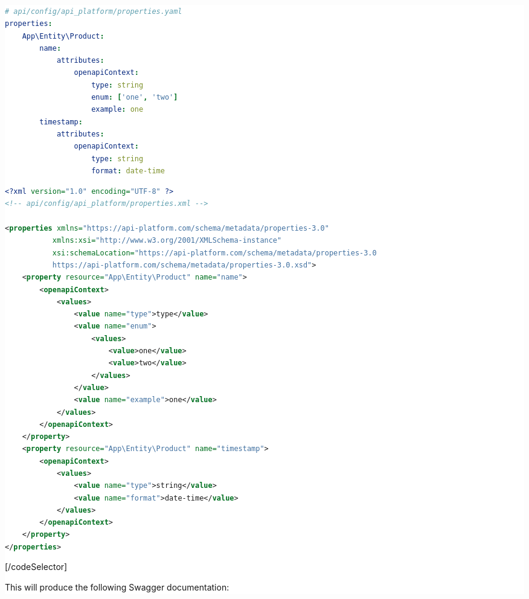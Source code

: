```yaml
# api/config/api_platform/properties.yaml
properties:
    App\Entity\Product:
        name:
            attributes:
                openapiContext:
                    type: string
                    enum: ['one', 'two']
                    example: one
        timestamp:
            attributes:
                openapiContext:
                    type: string
                    format: date-time
```

```xml
<?xml version="1.0" encoding="UTF-8" ?>
<!-- api/config/api_platform/properties.xml -->

<properties xmlns="https://api-platform.com/schema/metadata/properties-3.0"
           xmlns:xsi="http://www.w3.org/2001/XMLSchema-instance"
           xsi:schemaLocation="https://api-platform.com/schema/metadata/properties-3.0
           https://api-platform.com/schema/metadata/properties-3.0.xsd">
    <property resource="App\Entity\Product" name="name">
        <openapiContext>
            <values>
                <value name="type">type</value>
                <value name="enum">
                    <values>
                        <value>one</value>
                        <value>two</value>
                    </values>
                </value>
                <value name="example">one</value>
            </values>
        </openapiContext>
    </property>
    <property resource="App\Entity\Product" name="timestamp">
        <openapiContext>
            <values>
                <value name="type">string</value>
                <value name="format">date-time</value>
            </values>
        </openapiContext>
    </property>
</properties>
```

[/codeSelector]

This will produce the following Swagger documentation:
